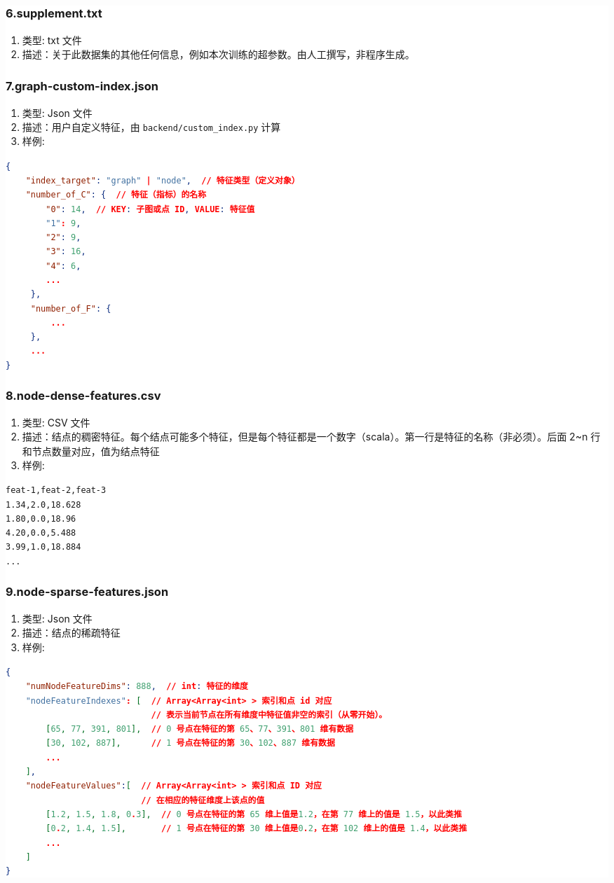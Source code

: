 ### 6.supplement.txt

1. 类型: txt 文件
2. 描述：关于此数据集的其他任何信息，例如本次训练的超参数。由人工撰写，非程序生成。

### 7.graph-custom-index.json

1. 类型: Json 文件
2. 描述：用户自定义特征，由 `backend/custom_index.py` 计算
3. 样例:

```json
{
    "index_target": "graph" | "node",  // 特征类型（定义对象）
    "number_of_C": {  // 特征（指标）的名称
        "0": 14,  // KEY: 子图或点 ID, VALUE: 特征值
        "1": 9,
        "2": 9,
        "3": 16,
        "4": 6,
        ...
     },
     "number_of_F": {
         ...
     },
     ...
}
```

### 8.node-dense-features.csv

1. 类型: CSV 文件
2. 描述：结点的稠密特征。每个结点可能多个特征，但是每个特征都是一个数字（scala）。第一行是特征的名称（非必须）。后面 2~n 行和节点数量对应，值为结点特征
3. 样例:

```csv
feat-1,feat-2,feat-3
1.34,2.0,18.628
1.80,0.0,18.96
4.20,0.0,5.488
3.99,1.0,18.884
...
```

### 9.node-sparse-features.json

1. 类型: Json 文件
2. 描述：结点的稀疏特征
3. 样例:

```json
{
    "numNodeFeatureDims": 888,  // int: 特征的维度
    "nodeFeatureIndexes": [  // Array<Array<int> > 索引和点 id 对应
                             // 表示当前节点在所有维度中特征值非空的索引（从零开始）。
        [65, 77, 391, 801],  // 0 号点在特征的第 65、77、391、801 维有数据
        [30, 102, 887],      // 1 号点在特征的第 30、102、887 维有数据
        ...
    ],
    "nodeFeatureValues":[  // Array<Array<int> > 索引和点 ID 对应
                           // 在相应的特征维度上该点的值
        [1.2, 1.5, 1.8, 0.3],  // 0 号点在特征的第 65 维上值是1.2，在第 77 维上的值是 1.5，以此类推
        [0.2, 1.4, 1.5],       // 1 号点在特征的第 30 维上值是0.2，在第 102 维上的值是 1.4，以此类推
        ...
    ]
}
```